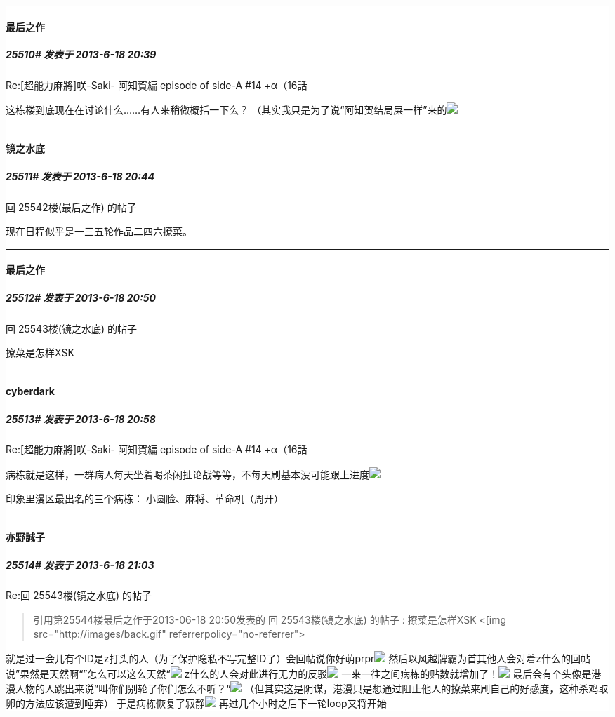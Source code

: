 
-----

####  最后之作  
##### 25510#       发表于 2013-6-18 20:39

Re:[超能力麻將]咲-Saki- 阿知賀編 episode of side-A #14 +α（16話


这栋楼到底现在在讨论什么……有人来稍微概括一下么？
（其实我只是为了说“阿知贺结局屎一样”来的<img src="https://static.saraba1st.com/image/smiley/face/50.gif" referrerpolicy="no-referrer">


-----

####  镜之水底  
##### 25511#       发表于 2013-6-18 20:44

回 25542楼(最后之作) 的帖子


现在日程似乎是一三五轮作品二四六撩菜。


-----

####  最后之作  
##### 25512#       发表于 2013-6-18 20:50

回 25543楼(镜之水底) 的帖子


撩菜是怎样XSK


-----

####  cyberdark  
##### 25513#       发表于 2013-6-18 20:58

Re:[超能力麻將]咲-Saki- 阿知賀編 episode of side-A #14 +α（16話


病栋就是这样，一群病人每天坐着喝茶闲扯论战等等，不每天刷基本没可能跟上进度<img src="https://static.saraba1st.com/image/smiley/face/191.gif" referrerpolicy="no-referrer">

印象里漫区最出名的三个病栋：
小圆脸、麻将、革命机（周开）


-----

####  亦野誠子  
##### 25514#       发表于 2013-6-18 21:03

Re:回 25543楼(镜之水底) 的帖子


<blockquote>引用第25544楼最后之作于2013-06-18 20:50发表的 回 25543楼(镜之水底) 的帖子 :
撩菜是怎样XSK <[img src="http://images/back.gif" referrerpolicy="no-referrer"></blockquote>
就是过一会儿有个ID是z打头的人（为了保护隐私不写完整ID了）会回帖说你好萌prpr<img src="https://static.saraba1st.com/image/smiley/face/12.gif" referrerpolicy="no-referrer"> 
然后以风越牌霸为首其他人会对着z什么的回帖说”果然是天然啊“”怎么可以这么天然“<img src="https://static.saraba1st.com/image/smiley/face/86.gif" referrerpolicy="no-referrer"> 
z什么的人会对此进行无力的反驳<img src="https://static.saraba1st.com/image/smiley/face/27.gif" referrerpolicy="no-referrer"> 
一来一往之间病栋的贴数就增加了！<img src="https://static.saraba1st.com/image/smiley/face/151.gif" referrerpolicy="no-referrer"> 
最后会有个头像是港漫人物的人跳出来说”叫你们别轮了你们怎么不听？“<img src="https://static.saraba1st.com/image/smiley/face/84.gif" referrerpolicy="no-referrer"> （但其实这是阴谋，港漫只是想通过阻止他人的撩菜来刷自己的好感度，这种杀鸡取卵的方法应该遭到唾弃）
于是病栋恢复了寂静<img src="https://static.saraba1st.com/image/smiley/face/106.gif" referrerpolicy="no-referrer"> 
再过几个小时之后下一轮loop又将开始
